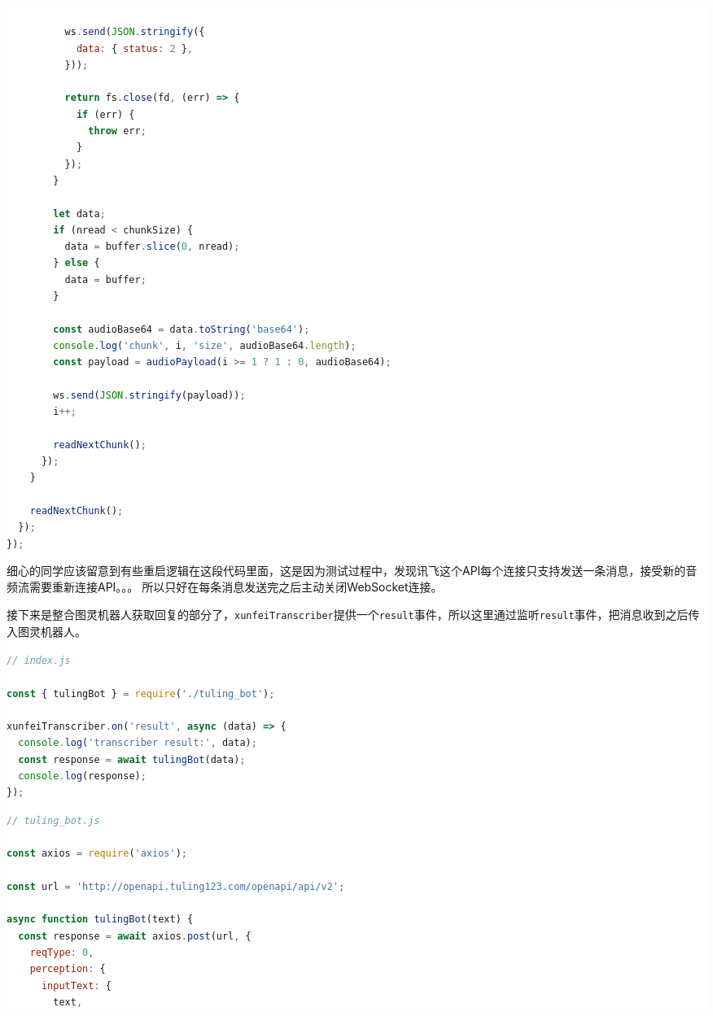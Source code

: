 ```javascript

          ws.send(JSON.stringify({
            data: { status: 2 },
          }));

          return fs.close(fd, (err) => {
            if (err) {
              throw err;
            }
          });
        }

        let data;
        if (nread < chunkSize) {
          data = buffer.slice(0, nread);
        } else {
          data = buffer;
        }

        const audioBase64 = data.toString('base64');
        console.log('chunk', i, 'size', audioBase64.length);
        const payload = audioPayload(i >= 1 ? 1 : 0, audioBase64);

        ws.send(JSON.stringify(payload));
        i++;

        readNextChunk();
      });
    }

    readNextChunk();
  });
});
```

细心的同学应该留意到有些重启逻辑在这段代码里面，这是因为测试过程中，发现讯飞这个API每个连接只支持发送一条消息，接受新的音频流需要重新连接API。。。
所以只好在每条消息发送完之后主动关闭WebSocket连接。

接下来是整合图灵机器人获取回复的部分了，`xunfeiTranscriber`提供一个`result`事件，所以这里通过监听`result`事件，把消息收到之后传入图灵机器人。

```javascript
// index.js

const { tulingBot } = require('./tuling_bot');

xunfeiTranscriber.on('result', async (data) => {
  console.log('transcriber result:', data);
  const response = await tulingBot(data);
  console.log(response);
});
```

```javascript
// tuling_bot.js

const axios = require('axios');

const url = 'http://openapi.tuling123.com/openapi/api/v2';

async function tulingBot(text) {
  const response = await axios.post(url, {
    reqType: 0,
    perception: {
      inputText: {
        text,
```
